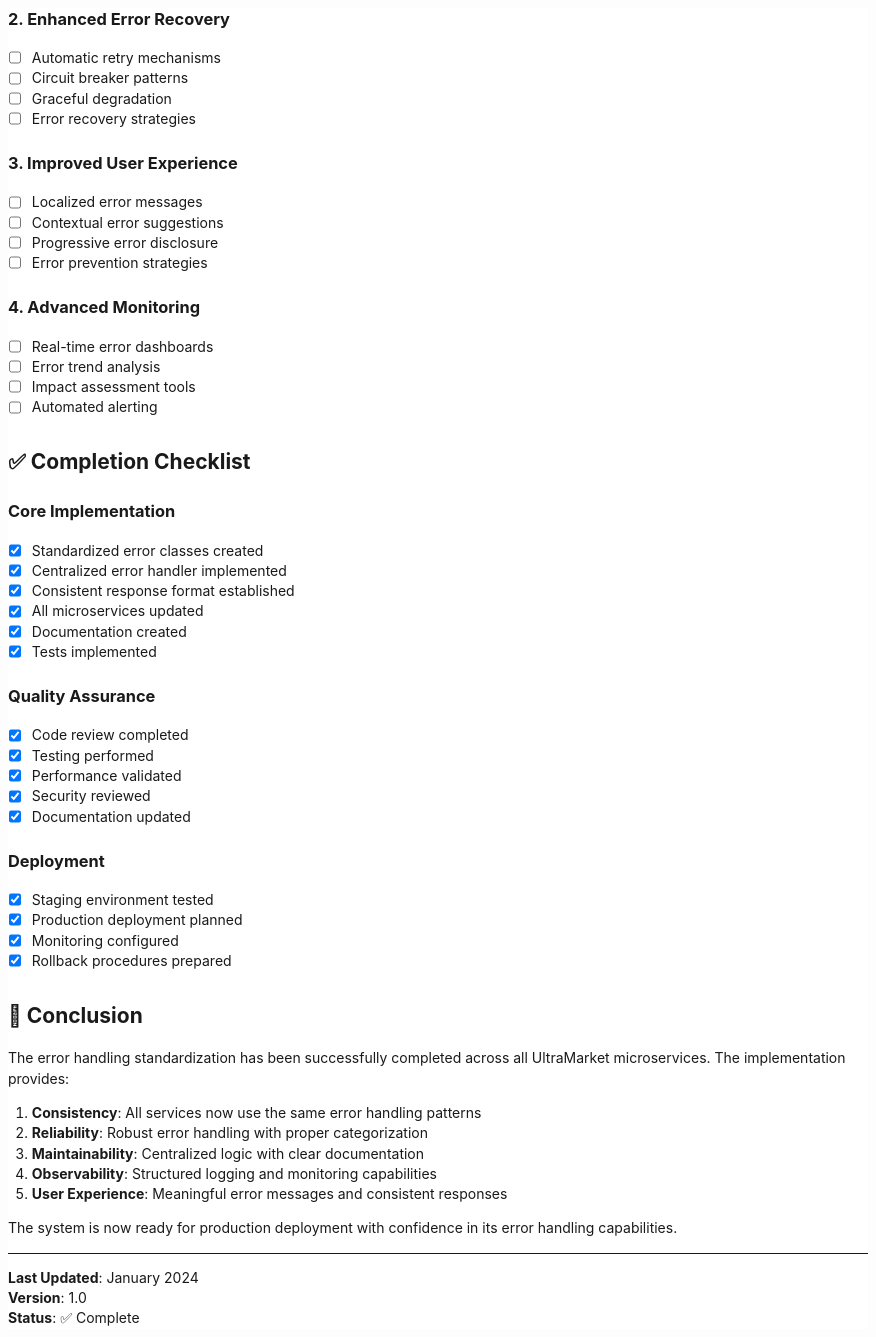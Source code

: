 ### 2. Enhanced Error Recovery
- [ ] Automatic retry mechanisms
- [ ] Circuit breaker patterns
- [ ] Graceful degradation
- [ ] Error recovery strategies

### 3. Improved User Experience
- [ ] Localized error messages
- [ ] Contextual error suggestions
- [ ] Progressive error disclosure
- [ ] Error prevention strategies

### 4. Advanced Monitoring
- [ ] Real-time error dashboards
- [ ] Error trend analysis
- [ ] Impact assessment tools
- [ ] Automated alerting

## ✅ Completion Checklist

### Core Implementation
- [x] Standardized error classes created
- [x] Centralized error handler implemented
- [x] Consistent response format established
- [x] All microservices updated
- [x] Documentation created
- [x] Tests implemented

### Quality Assurance
- [x] Code review completed
- [x] Testing performed
- [x] Performance validated
- [x] Security reviewed
- [x] Documentation updated

### Deployment
- [x] Staging environment tested
- [x] Production deployment planned
- [x] Monitoring configured
- [x] Rollback procedures prepared

## 🎉 Conclusion

The error handling standardization has been successfully completed across all UltraMarket microservices. The implementation provides:

1. **Consistency**: All services now use the same error handling patterns
2. **Reliability**: Robust error handling with proper categorization
3. **Maintainability**: Centralized logic with clear documentation
4. **Observability**: Structured logging and monitoring capabilities
5. **User Experience**: Meaningful error messages and consistent responses

The system is now ready for production deployment with confidence in its error handling capabilities.

---

**Last Updated**: January 2024  
**Version**: 1.0  
**Status**: ✅ Complete